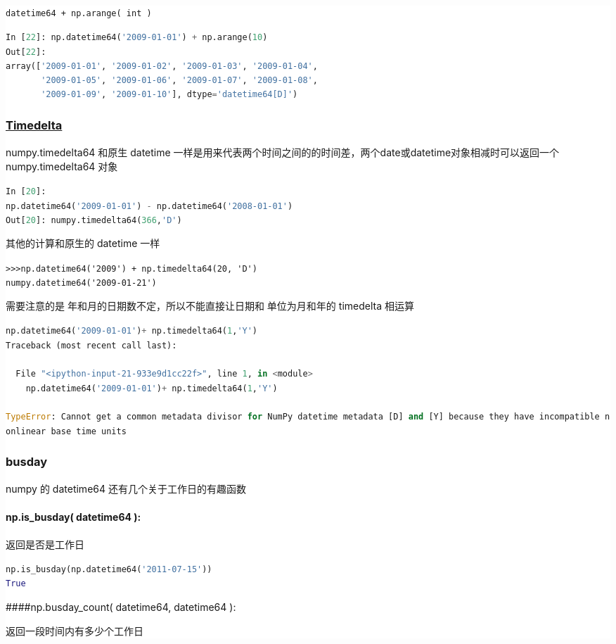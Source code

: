 `datetime64 + np.arange( int )`

```python
In [22]: np.datetime64('2009-01-01') + np.arange(10)
Out[22]: 
array(['2009-01-01', '2009-01-02', '2009-01-03', '2009-01-04',
       '2009-01-05', '2009-01-06', '2009-01-07', '2009-01-08',
       '2009-01-09', '2009-01-10'], dtype='datetime64[D]')
```



### [Timedelta](https://docs.scipy.org/doc/numpy/reference/arrays.datetime.html#datetime-and-timedelta-arithmetic)

numpy.timedelta64 和原生 datetime 一样是用来代表两个时间之间的的时间差，两个date或datetime对象相减时可以返回一个 numpy.timedelta64 对象

```python 
In [20]:
np.datetime64('2009-01-01') - np.datetime64('2008-01-01')
Out[20]: numpy.timedelta64(366,'D')
```

其他的计算和原生的 datetime 一样

```
>>>np.datetime64('2009') + np.timedelta64(20, 'D')
numpy.datetime64('2009-01-21')
```

需要注意的是 年和月的日期数不定，所以不能直接让日期和 单位为月和年的 timedelta 相运算

```python
np.datetime64('2009-01-01')+ np.timedelta64(1,'Y')
Traceback (most recent call last):

  File "<ipython-input-21-933e9d1cc22f>", line 1, in <module>
    np.datetime64('2009-01-01')+ np.timedelta64(1,'Y')

TypeError: Cannot get a common metadata divisor for NumPy datetime metadata [D] and [Y] because they have incompatible nonlinear base time units
```

### busday

numpy 的 datetime64 还有几个关于工作日的有趣函数

#### np.is_busday( datetime64 ):

返回是否是工作日

```python
np.is_busday(np.datetime64('2011-07-15')) 
True
```

####np.busday_count(  datetime64, datetime64 ):

返回一段时间内有多少个工作日
